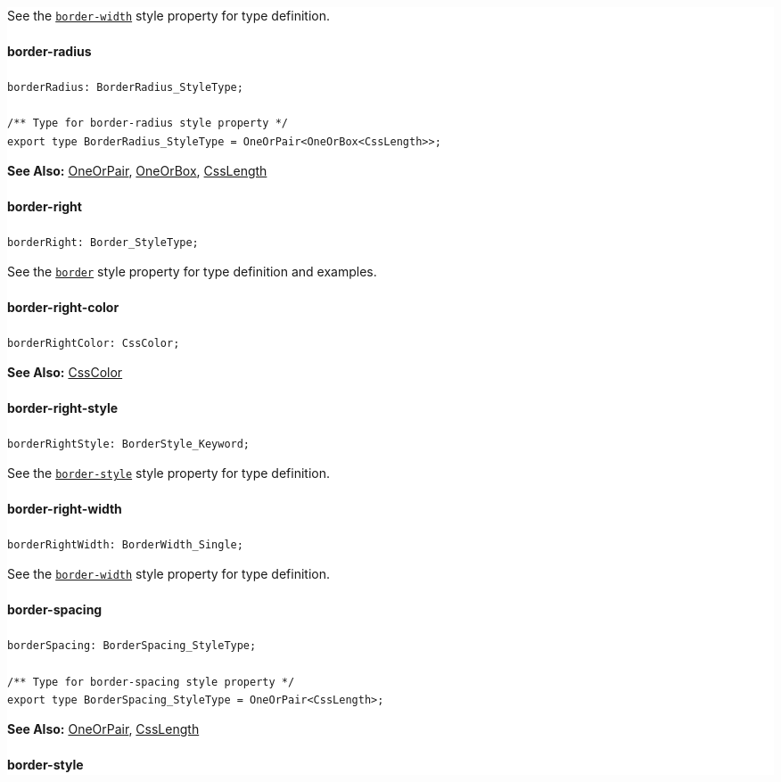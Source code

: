 See the [`border-width`](#border-width) style property for type definition.

#### border-radius

```tsx
borderRadius: BorderRadius_StyleType;

/** Type for border-radius style property */
export type BorderRadius_StyleType = OneOrPair<OneOrBox<CssLength>>;
```

**See Also:** [OneOrPair](/mimcss/reference.html#modules/coretypes.html#oneorpair), [OneOrBox](/mimcss/reference.html#modules/coretypes.html#oneorbox), [CssLength](/mimcss/reference.html#modules/numerictypes.html#csslength)

#### border-right

```tsx
borderRight: Border_StyleType;
```

See the [`border`](#border) style property for type definition and examples.

#### border-right-color

```tsx
borderRightColor: CssColor;
```

**See Also:** [CssColor](/mimcss/reference.html#modules/colortypes.html#csscolor)

#### border-right-style

```tsx
borderRightStyle: BorderStyle_Keyword;
```

See the [`border-style`](#border-style) style property for type definition.

#### border-right-width

```tsx
borderRightWidth: BorderWidth_Single;
```

See the [`border-width`](#border-width) style property for type definition.

#### border-spacing

```tsx
borderSpacing: BorderSpacing_StyleType;

/** Type for border-spacing style property */
export type BorderSpacing_StyleType = OneOrPair<CssLength>;
```

**See Also:** [OneOrPair](/mimcss/reference.html#modules/coretypes.html#oneorpair), [CssLength](/mimcss/reference.html#modules/numerictypes.html#csslength)

#### border-style

